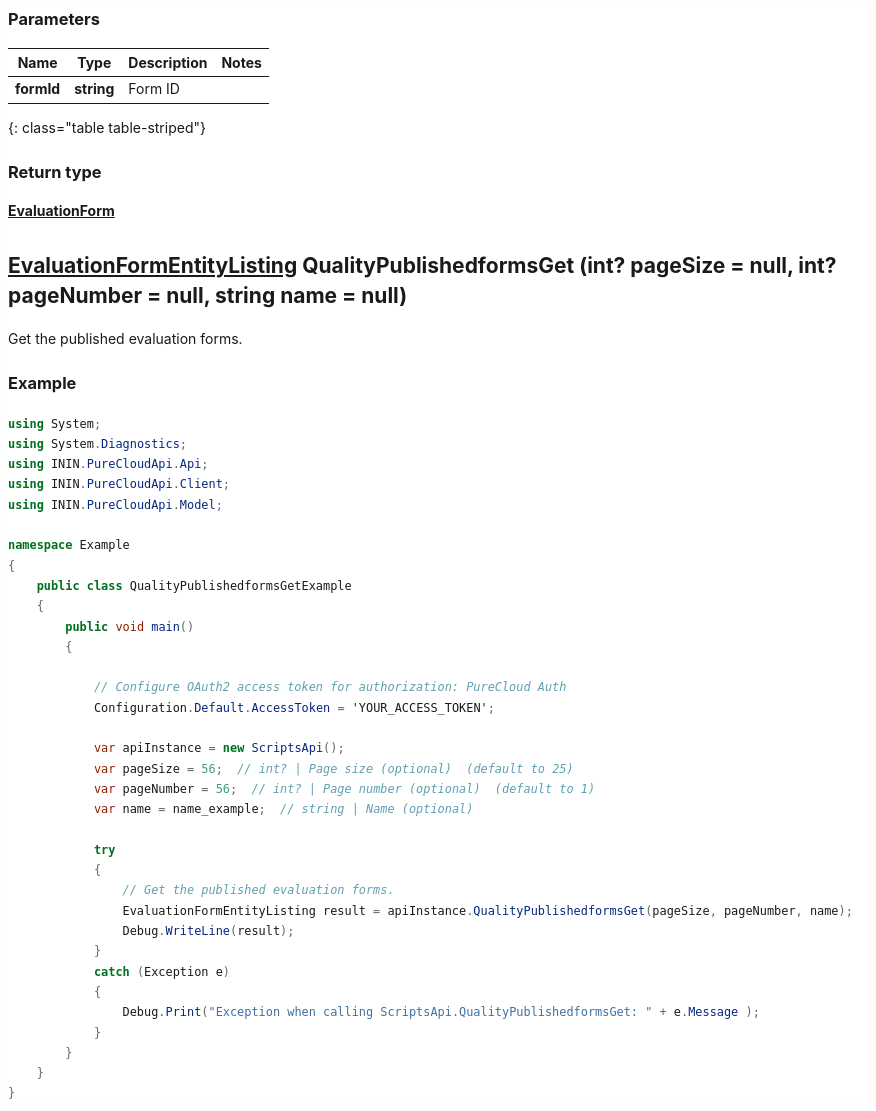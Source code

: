 ### Parameters


|Name | Type | Description  | Notes |
|------------- | ------------- | ------------- | -------------|
| **formId** | **string**| Form ID |  |
{: class="table table-striped"}

### Return type

[**EvaluationForm**](EvaluationForm.md)

<a name="QualityPublishedformsGet"></a>
## [**EvaluationFormEntityListing**](EvaluationFormEntityListing.html) QualityPublishedformsGet (int? pageSize = null, int? pageNumber = null, string name = null)

Get the published evaluation forms.



### Example
```csharp
using System;
using System.Diagnostics;
using ININ.PureCloudApi.Api;
using ININ.PureCloudApi.Client;
using ININ.PureCloudApi.Model;

namespace Example
{
    public class QualityPublishedformsGetExample
    {
        public void main()
        {
            
            // Configure OAuth2 access token for authorization: PureCloud Auth
            Configuration.Default.AccessToken = 'YOUR_ACCESS_TOKEN';

            var apiInstance = new ScriptsApi();
            var pageSize = 56;  // int? | Page size (optional)  (default to 25)
            var pageNumber = 56;  // int? | Page number (optional)  (default to 1)
            var name = name_example;  // string | Name (optional) 

            try
            {
                // Get the published evaluation forms.
                EvaluationFormEntityListing result = apiInstance.QualityPublishedformsGet(pageSize, pageNumber, name);
                Debug.WriteLine(result);
            }
            catch (Exception e)
            {
                Debug.Print("Exception when calling ScriptsApi.QualityPublishedformsGet: " + e.Message );
            }
        }
    }
}
```
